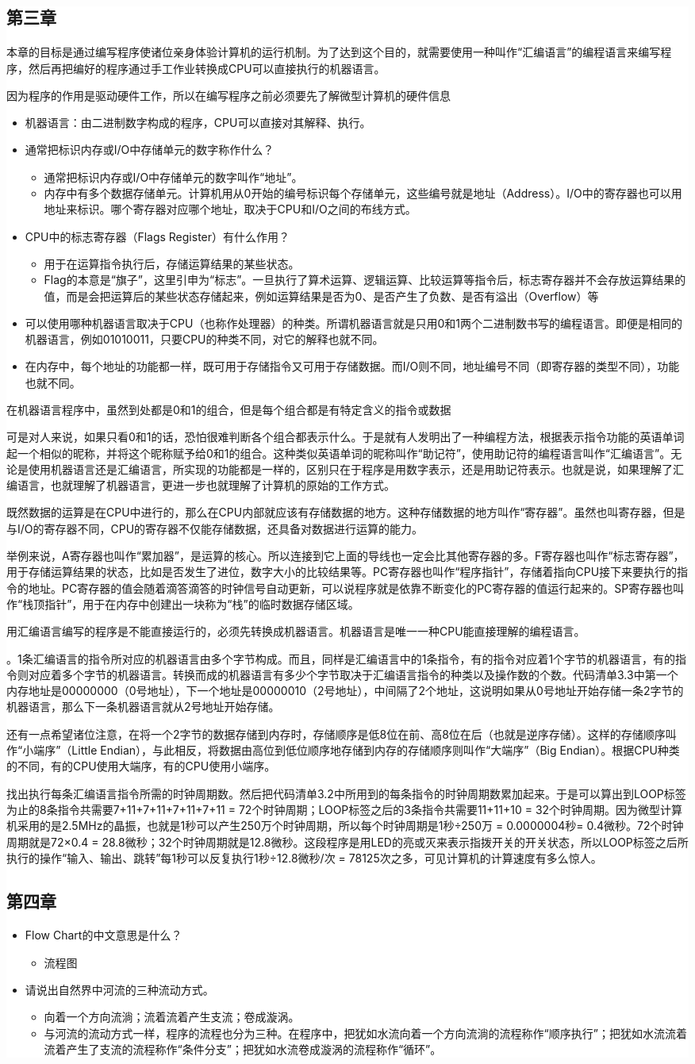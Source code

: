 ## 第三章

本章的目标是通过编写程序使诸位亲身体验计算机的运行机制。为了达到这个目的，就需要使用一种叫作“汇编语言”的编程语言来编写程序，然后再把编好的程序通过手工作业转换成CPU可以直接执行的机器语言。

因为程序的作用是驱动硬件工作，所以在编写程序之前必须要先了解微型计算机的硬件信息

- 机器语言：由二进制数字构成的程序，CPU可以直接对其解释、执行。
- 通常把标识内存或I/O中存储单元的数字称作什么？
    - 通常把标识内存或I/O中存储单元的数字叫作“地址”。
    - 内存中有多个数据存储单元。计算机用从0开始的编号标识每个存储单元，这些编号就是地址（Address）。I/O中的寄存器也可以用地址来标识。哪个寄存器对应哪个地址，取决于CPU和I/O之间的布线方式。
- CPU中的标志寄存器（Flags Register）有什么作用？
    - 用于在运算指令执行后，存储运算结果的某些状态。
    - Flag的本意是“旗子”，这里引申为“标志”。一旦执行了算术运算、逻辑运算、比较运算等指令后，标志寄存器并不会存放运算结果的值，而是会把运算后的某些状态存储起来，例如运算结果是否为0、是否产生了负数、是否有溢出（Overflow）等

- 可以使用哪种机器语言取决于CPU（也称作处理器）的种类。所谓机器语言就是只用0和1两个二进制数书写的编程语言。即便是相同的机器语言，例如01010011，只要CPU的种类不同，对它的解释也就不同。
- 在内存中，每个地址的功能都一样，既可用于存储指令又可用于存储数据。而I/O则不同，地址编号不同（即寄存器的类型不同），功能也就不同。

在机器语言程序中，虽然到处都是0和1的组合，但是每个组合都是有特定含义的指令或数据

可是对人来说，如果只看0和1的话，恐怕很难判断各个组合都表示什么。于是就有人发明出了一种编程方法，根据表示指令功能的英语单词起一个相似的昵称，并将这个昵称赋予给0和1的组合。这种类似英语单词的昵称叫作“助记符”，使用助记符的编程语言叫作“汇编语言”。无论是使用机器语言还是汇编语言，所实现的功能都是一样的，区别只在于程序是用数字表示，还是用助记符表示。也就是说，如果理解了汇编语言，也就理解了机器语言，更进一步也就理解了计算机的原始的工作方式。


既然数据的运算是在CPU中进行的，那么在CPU内部就应该有存储数据的地方。这种存储数据的地方叫作“寄存器”。虽然也叫寄存器，但是与I/O的寄存器不同，CPU的寄存器不仅能存储数据，还具备对数据进行运算的能力。

举例来说，A寄存器也叫作“累加器”，是运算的核心。所以连接到它上面的导线也一定会比其他寄存器的多。F寄存器也叫作“标志寄存器”，用于存储运算结果的状态，比如是否发生了进位，数字大小的比较结果等。PC寄存器也叫作“程序指针”，存储着指向CPU接下来要执行的指令的地址。PC寄存器的值会随着滴答滴答的时钟信号自动更新，可以说程序就是依靠不断变化的PC寄存器的值运行起来的。SP寄存器也叫作“栈顶指针”，用于在内存中创建出一块称为“栈”的临时数据存储区域。


用汇编语言编写的程序是不能直接运行的，必须先转换成机器语言。机器语言是唯一一种CPU能直接理解的编程语言。

。1条汇编语言的指令所对应的机器语言由多个字节构成。而且，同样是汇编语言中的1条指令，有的指令对应着1个字节的机器语言，有的指令则对应着多个字节的机器语言。转换而成的机器语言有多少个字节取决于汇编语言指令的种类以及操作数的个数。代码清单3.3中第一个内存地址是00000000（0号地址），下一个地址是00000010（2号地址），中间隔了2个地址，这说明如果从0号地址开始存储一条2字节的机器语言，那么下一条机器语言就从2号地址开始存储。

还有一点希望诸位注意，在将一个2字节的数据存储到内存时，存储顺序是低8位在前、高8位在后（也就是逆序存储）。这样的存储顺序叫作“小端序”（Little Endian），与此相反，将数据由高位到低位顺序地存储到内存的存储顺序则叫作“大端序”（Big Endian）。根据CPU种类的不同，有的CPU使用大端序，有的CPU使用小端序。


找出执行每条汇编语言指令所需的时钟周期数。然后把代码清单3.2中所用到的每条指令的时钟周期数累加起来。于是可以算出到LOOP标签为止的8条指令共需要7+11+7+11+7+11+7+11 = 72个时钟周期；LOOP标签之后的3条指令共需要11+11+10 = 32个时钟周期。因为微型计算机采用的是2.5MHz的晶振，也就是1秒可以产生250万个时钟周期，所以每个时钟周期是1秒÷250万 = 0.0000004秒= 0.4微秒。72个时钟周期就是72×0.4 = 28.8微秒；32个时钟周期就是12.8微秒。这段程序是用LED的亮或灭来表示指拨开关的开关状态，所以LOOP标签之后所执行的操作“输入、输出、跳转”每1秒可以反复执行1秒÷12.8微秒/次 = 78125次之多，可见计算机的计算速度有多么惊人。


## 第四章
- Flow Chart的中文意思是什么？
    - 流程图

- 请说出自然界中河流的三种流动方式。
    - 向着一个方向流淌；流着流着产生支流；卷成漩涡。
    - 与河流的流动方式一样，程序的流程也分为三种。在程序中，把犹如水流向着一个方向流淌的流程称作“顺序执行”；把犹如水流流着流着产生了支流的流程称作“条件分支”；把犹如水流卷成漩涡的流程称作“循环”。
